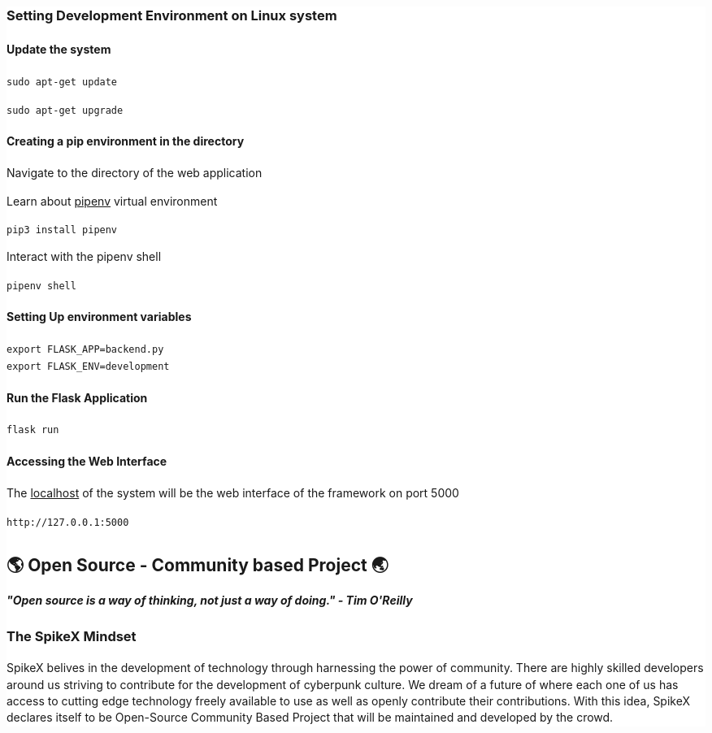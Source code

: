 ### Setting Development Environment on Linux system


#### Update the system

```
sudo apt-get update
```
```
sudo apt-get upgrade
```
#### Creating a pip environment in the directory

Navigate to the directory of the web application

Learn about [pipenv](https://pypi.org/project/pipenv/) virtual environment
```
pip3 install pipenv
```
Interact with the pipenv shell
```
pipenv shell
```

#### Setting Up environment variables

```
export FLASK_APP=backend.py
export FLASK_ENV=development
```

#### Run the Flask Application

```
flask run
```

#### Accessing the Web Interface
The [localhost](http://127.0.0.1:5000) of the system will be the web interface of the framework on port 5000

```
http://127.0.0.1:5000
```


## :earth_americas:	 Open Source - Community based Project :earth_asia:	

*__"Open source is a way of thinking, not just a way of doing." - Tim O'Reilly__*

### The SpikeX Mindset
SpikeX belives in the development of technology through harnessing the power of community. There are highly skilled developers around us striving to contribute for the development of cyberpunk culture. We dream of a future of where each one of us has access to cutting edge technology freely available to use as well as openly contribute their contributions. With this idea, SpikeX declares itself to be Open-Source Community Based Project that will be maintained and developed by the crowd.
